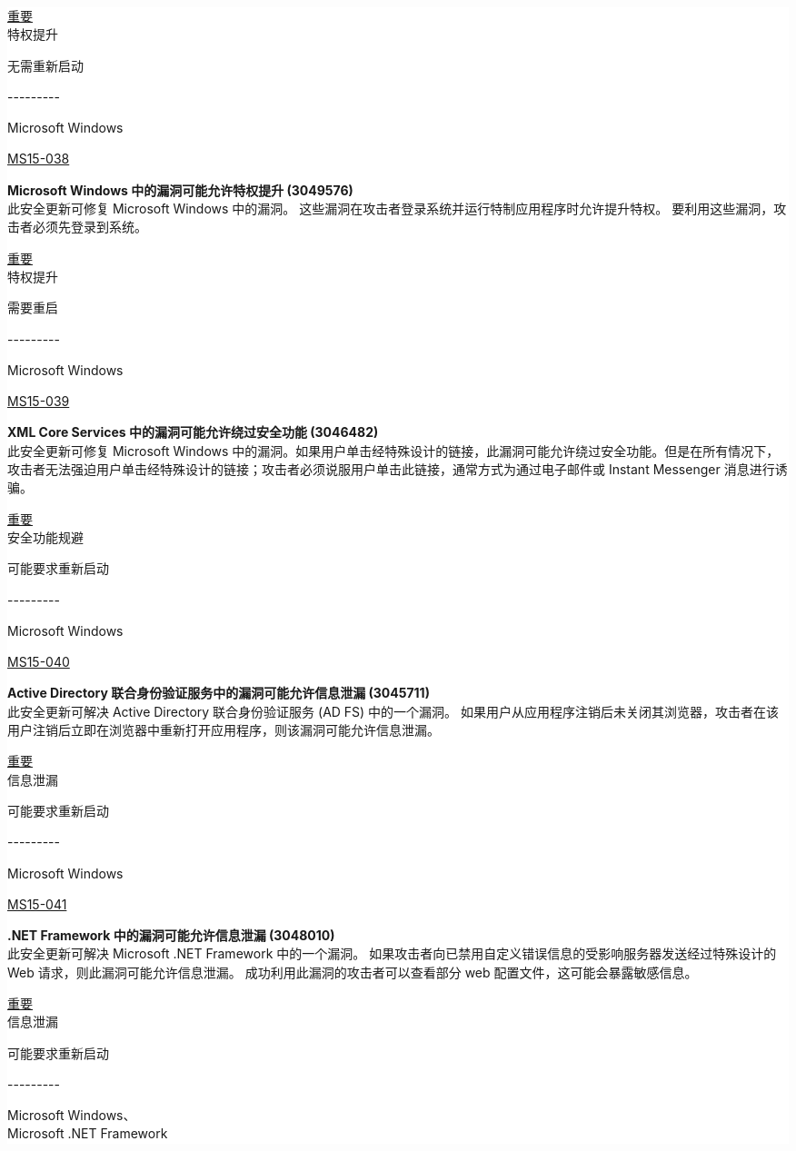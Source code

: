<td style="border:1px solid black;"><p><a href="http://technet.microsoft.com/zh-cn/security/gg309177.aspx">重要</a> <br />
特权提升</p></td>
<td style="border:1px solid black;"><p>无需重新启动</p></td>
<td style="border:1px solid black;"><p>---------</p></td>
<td style="border:1px solid black;"><p>Microsoft Windows</p></td>
</tr>  
<tr class="even">
<td style="border:1px solid black;"><p><a href="http://go.microsoft.com/fwlink/?linkid=532639">MS15-038</a></p></td>
<td style="border:1px solid black;"><p><strong>Microsoft Windows 中的漏洞可能允许特权提升 (3049576)</strong> <br />
此安全更新可修复 Microsoft Windows 中的漏洞。 这些漏洞在攻击者登录系统并运行特制应用程序时允许提升特权。 要利用这些漏洞，攻击者必须先登录到系统。</p></td>
<td style="border:1px solid black;"><p><a href="http://technet.microsoft.com/zh-cn/security/gg309177.aspx">重要</a> <br />
特权提升</p></td>
<td style="border:1px solid black;"><p>需要重启</p></td>
<td style="border:1px solid black;"><p>---------</p></td>
<td style="border:1px solid black;"><p>Microsoft Windows</p></td>
</tr>  
<tr class="odd">
<td style="border:1px solid black;"><p><a href="http://go.microsoft.com/fwlink/?linkid=532641">MS15-039</a></p></td>
<td style="border:1px solid black;"><p><strong>XML Core Services 中的漏洞可能允许绕过安全功能 (3046482)</strong> <br />
此安全更新可修复 Microsoft Windows 中的漏洞。如果用户单击经特殊设计的链接，此漏洞可能允许绕过安全功能。但是在所有情况下，攻击者无法强迫用户单击经特殊设计的链接；攻击者必须说服用户单击此链接，通常方式为通过电子邮件或 Instant Messenger 消息进行诱骗。</p></td>
<td style="border:1px solid black;"><p><a href="http://technet.microsoft.com/zh-cn/security/gg309177.aspx">重要</a> <br />
安全功能规避</p></td>
<td style="border:1px solid black;"><p>可能要求重新启动</p></td>
<td style="border:1px solid black;"><p>---------</p></td>
<td style="border:1px solid black;"><p>Microsoft Windows</p></td>
</tr>  
<tr class="even">
<td style="border:1px solid black;"><p><a href="http://go.microsoft.com/fwlink/?linkid=532642">MS15-040</a></p></td>
<td style="border:1px solid black;"><p><strong>Active Directory 联合身份验证服务中的漏洞可能允许信息泄漏 (3045711)</strong> <br />
此安全更新可解决 Active Directory 联合身份验证服务 (AD FS) 中的一个漏洞。 如果用户从应用程序注销后未关闭其浏览器，攻击者在该用户注销后立即在浏览器中重新打开应用程序，则该漏洞可能允许信息泄漏。</p></td>
<td style="border:1px solid black;"><p><a href="http://technet.microsoft.com/zh-cn/security/gg309177.aspx">重要</a> <br />
信息泄漏</p></td>
<td style="border:1px solid black;"><p>可能要求重新启动</p></td>
<td style="border:1px solid black;"><p>---------</p></td>
<td style="border:1px solid black;"><p>Microsoft Windows</p></td>
</tr>  
<tr class="odd">
<td style="border:1px solid black;"><p><a href="http://go.microsoft.com/fwlink/?linkid=532643">MS15-041</a></p></td>
<td style="border:1px solid black;"><p><strong>.NET Framework 中的漏洞可能允许信息泄漏 (3048010)</strong><br />
此安全更新可解决 Microsoft .NET Framework 中的一个漏洞。 如果攻击者向已禁用自定义错误信息的受影响服务器发送经过特殊设计的 Web 请求，则此漏洞可能允许信息泄漏。 成功利用此漏洞的攻击者可以查看部分 web 配置文件，这可能会暴露敏感信息。</p></td>
<td style="border:1px solid black;"><p><a href="http://technet.microsoft.com/zh-cn/security/gg309177.aspx">重要</a> <br />
信息泄漏</p></td>
<td style="border:1px solid black;"><p>可能要求重新启动</p></td>
<td style="border:1px solid black;"><p>---------</p></td>
<td style="border:1px solid black;"><p>Microsoft Windows、<br />
Microsoft .NET Framework</p></td>
</tr>
<tr class="even">